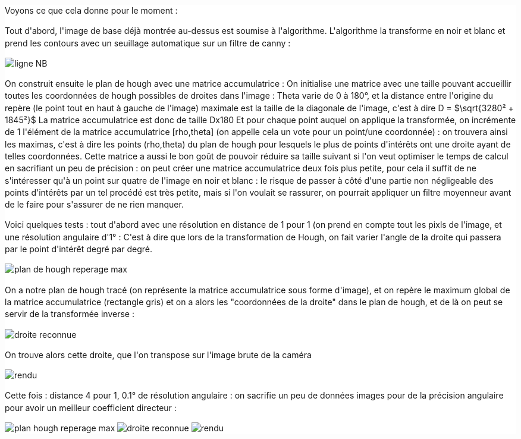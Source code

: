 
Voyons ce que cela donne pour le moment :

Tout d'abord, l'image de base déjà montrée au-dessus est soumise à l'algorithme.
L'algorithme la transforme en noir et blanc et prend les contours avec un seuillage automatique sur un filtre de canny :

![ligne NB](https://github.com/hacktivist25/ballTracking/assets/125929174/13e767e5-f338-47de-9625-d04c508b7a22)

On construit ensuite le plan de hough avec une matrice accumulatrice : 
On initialise une matrice avec une taille pouvant accueillir toutes les coordonnées de hough possibles de droites dans l'image : 
Theta varie de 0 à 180°, et la distance entre l'origine du repère (le point tout en haut à gauche de l'image) maximale est la taille de la diagonale de l'image, c'est à dire  D = $\sqrt{3280² + 1845²}$
La matrice accumulatrice est donc de taille Dx180
Et pour chaque point auquel on applique la transformée, on incrémente de 1 l'élément de la matrice accumulatrice [rho,theta] (on appelle cela un vote pour un point/une coordonnée) : on trouvera ainsi les maximas, c'est à dire les points (rho,theta) du plan de hough pour lesquels le plus de points d'intérêts ont une droite ayant de telles coordonnées.
Cette matrice a aussi le bon goût de pouvoir réduire sa taille suivant si l'on veut optimiser le temps de calcul en sacrifiant un peu de précision : on peut créer une matrice accumulatrice deux fois plus petite, pour cela il suffit de ne s'intéresser qu'à un point sur quatre de l'image en noir et blanc : le risque de passer à côté d'une partie non négligeable des points d'intérêts par un tel procédé est très petite, mais si l'on voulait se rassurer, on pourrait appliquer un filtre moyenneur avant de le faire pour s'assurer de ne rien manquer.


Voici quelques tests : tout d'abord avec une résolution en distance de 1 pour 1 (on prend en compte tout les pixls de l'image, et une résolution angulaire d'1° : C'est à dire que lors de la transformation de Hough, on fait varier l'angle de la droite qui passera par le point d'intérêt degré par degré.

![plan de hough reperage max](https://github.com/hacktivist25/ballTracking/assets/125929174/ea53bd0a-e7a0-49d4-a89d-3df8f85f1ae4)

On a notre plan de hough tracé (on représente la matrice accumulatrice sous forme d'image), et on repère le maximum global de la matrice accumulatrice (rectangle gris) et on a alors les "coordonnées de la droite" dans le plan de hough, et de là on peut se servir de la transformée inverse :

![droite reconnue](https://github.com/hacktivist25/ballTracking/assets/125929174/471c3aa3-9360-4df5-bec8-a7f5736f51d5)

On trouve alors cette droite, que l'on transpose sur l'image brute de la caméra

![rendu](https://github.com/hacktivist25/ballTracking/assets/125929174/57457367-89e9-4559-89e3-f6f84e3c0057)




Cette fois : distance 4 pour 1, 0.1° de résolution angulaire : on sacrifie un peu de données images pour de la précision angulaire pour avoir un meilleur coefficient directeur :

![plan hough reperage max](https://github.com/hacktivist25/ballTracking/assets/125929174/abf96d39-29aa-4e34-9c9f-fe83391898e9)
![droite reconnue](https://github.com/hacktivist25/ballTracking/assets/125929174/d6f479f2-f502-495a-932a-5499355673af)
![rendu](https://github.com/hacktivist25/ballTracking/assets/125929174/c39291bd-f4bf-42b2-b30d-efc9aacf663b)
